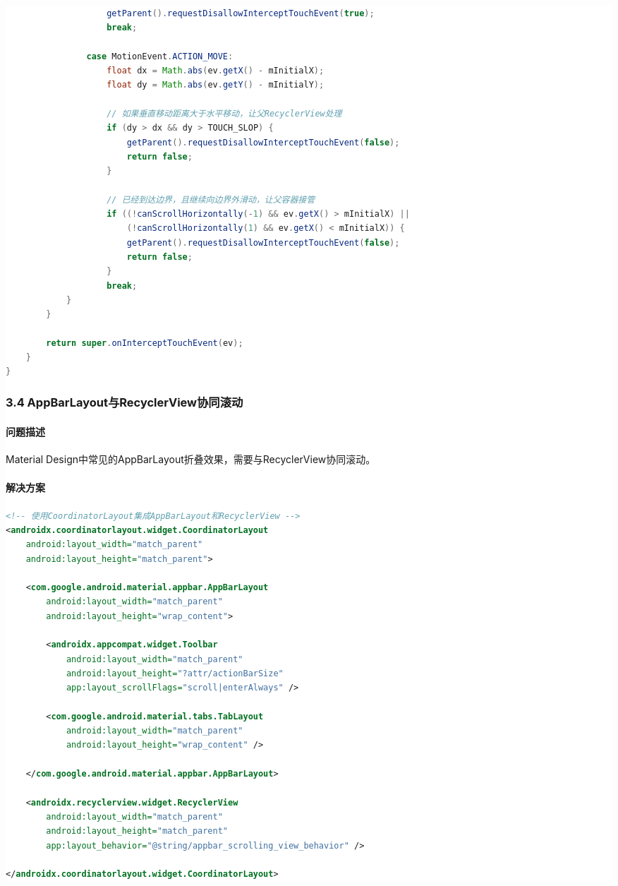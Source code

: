 ```java
                    getParent().requestDisallowInterceptTouchEvent(true);
                    break;
                    
                case MotionEvent.ACTION_MOVE:
                    float dx = Math.abs(ev.getX() - mInitialX);
                    float dy = Math.abs(ev.getY() - mInitialY);
                    
                    // 如果垂直移动距离大于水平移动，让父RecyclerView处理
                    if (dy > dx && dy > TOUCH_SLOP) {
                        getParent().requestDisallowInterceptTouchEvent(false);
                        return false;
                    }
                    
                    // 已经到达边界，且继续向边界外滑动，让父容器接管
                    if ((!canScrollHorizontally(-1) && ev.getX() > mInitialX) || 
                        (!canScrollHorizontally(1) && ev.getX() < mInitialX)) {
                        getParent().requestDisallowInterceptTouchEvent(false);
                        return false;
                    }
                    break;
            }
        }
        
        return super.onInterceptTouchEvent(ev);
    }
}
```

### 3.4 AppBarLayout与RecyclerView协同滚动

#### 问题描述
Material Design中常见的AppBarLayout折叠效果，需要与RecyclerView协同滚动。

#### 解决方案

```xml
<!-- 使用CoordinatorLayout集成AppBarLayout和RecyclerView -->
<androidx.coordinatorlayout.widget.CoordinatorLayout
    android:layout_width="match_parent"
    android:layout_height="match_parent">
    
    <com.google.android.material.appbar.AppBarLayout
        android:layout_width="match_parent"
        android:layout_height="wrap_content">
        
        <androidx.appcompat.widget.Toolbar
            android:layout_width="match_parent"
            android:layout_height="?attr/actionBarSize"
            app:layout_scrollFlags="scroll|enterAlways" />
            
        <com.google.android.material.tabs.TabLayout
            android:layout_width="match_parent"
            android:layout_height="wrap_content" />
            
    </com.google.android.material.appbar.AppBarLayout>
    
    <androidx.recyclerview.widget.RecyclerView
        android:layout_width="match_parent"
        android:layout_height="match_parent"
        app:layout_behavior="@string/appbar_scrolling_view_behavior" />
        
</androidx.coordinatorlayout.widget.CoordinatorLayout>
```
